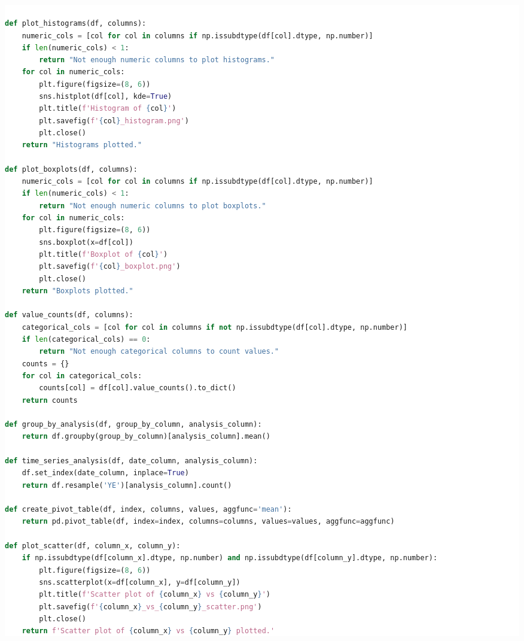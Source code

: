 ```python

def plot_histograms(df, columns):
    numeric_cols = [col for col in columns if np.issubdtype(df[col].dtype, np.number)]
    if len(numeric_cols) < 1:
        return "Not enough numeric columns to plot histograms."
    for col in numeric_cols:
        plt.figure(figsize=(8, 6))
        sns.histplot(df[col], kde=True)
        plt.title(f'Histogram of {col}')
        plt.savefig(f'{col}_histogram.png')
        plt.close()
    return "Histograms plotted."

def plot_boxplots(df, columns):
    numeric_cols = [col for col in columns if np.issubdtype(df[col].dtype, np.number)]
    if len(numeric_cols) < 1:
        return "Not enough numeric columns to plot boxplots."
    for col in numeric_cols:
        plt.figure(figsize=(8, 6))
        sns.boxplot(x=df[col])
        plt.title(f'Boxplot of {col}')
        plt.savefig(f'{col}_boxplot.png')
        plt.close()
    return "Boxplots plotted."

def value_counts(df, columns):
    categorical_cols = [col for col in columns if not np.issubdtype(df[col].dtype, np.number)]
    if len(categorical_cols) == 0:
        return "Not enough categorical columns to count values."
    counts = {}
    for col in categorical_cols:
        counts[col] = df[col].value_counts().to_dict()
    return counts

def group_by_analysis(df, group_by_column, analysis_column):
    return df.groupby(group_by_column)[analysis_column].mean()

def time_series_analysis(df, date_column, analysis_column):
    df.set_index(date_column, inplace=True)
    return df.resample('YE')[analysis_column].count()

def create_pivot_table(df, index, columns, values, aggfunc='mean'):
    return pd.pivot_table(df, index=index, columns=columns, values=values, aggfunc=aggfunc)

def plot_scatter(df, column_x, column_y):
    if np.issubdtype(df[column_x].dtype, np.number) and np.issubdtype(df[column_y].dtype, np.number):
        plt.figure(figsize=(8, 6))
        sns.scatterplot(x=df[column_x], y=df[column_y])
        plt.title(f'Scatter plot of {column_x} vs {column_y}')
        plt.savefig(f'{column_x}_vs_{column_y}_scatter.png')
        plt.close()
    return f'Scatter plot of {column_x} vs {column_y} plotted.'
```
